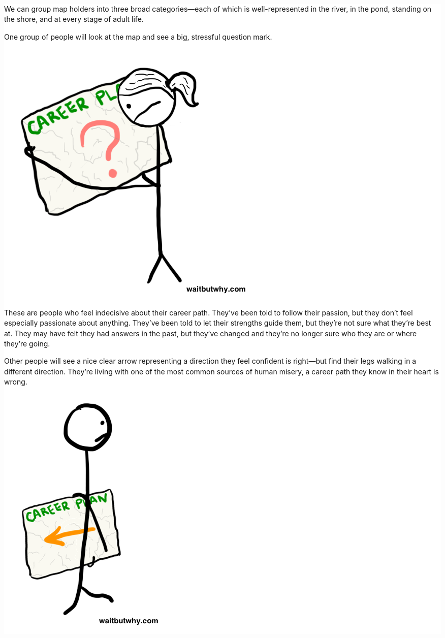 We can group map holders into three broad categories—each of which is well-represented in the river, in the pond, standing on the shore, and at every stage of adult life.

One group of people will look at the map and see a big, stressful question mark.

[![](inbox/assets/map1.png)](https://waitbutwhy.com/wp-content/uploads/2018/04/map1.png)

These are people who feel indecisive about their career path. They’ve been told to follow their passion, but they don’t feel especially passionate about anything. They’ve been told to let their strengths guide them, but they’re not sure what they’re best at. They may have felt they had answers in the past, but they’ve changed and they’re no longer sure who they are or where they’re going.

Other people will see a nice clear arrow representing a direction they feel confident is right—but find their legs walking in a different direction. They’re living with one of the most common sources of human misery, a career path they know in their heart is wrong.

[![](inbox/assets/map2.png)](https://waitbutwhy.com/wp-content/uploads/2018/04/map2.png)
